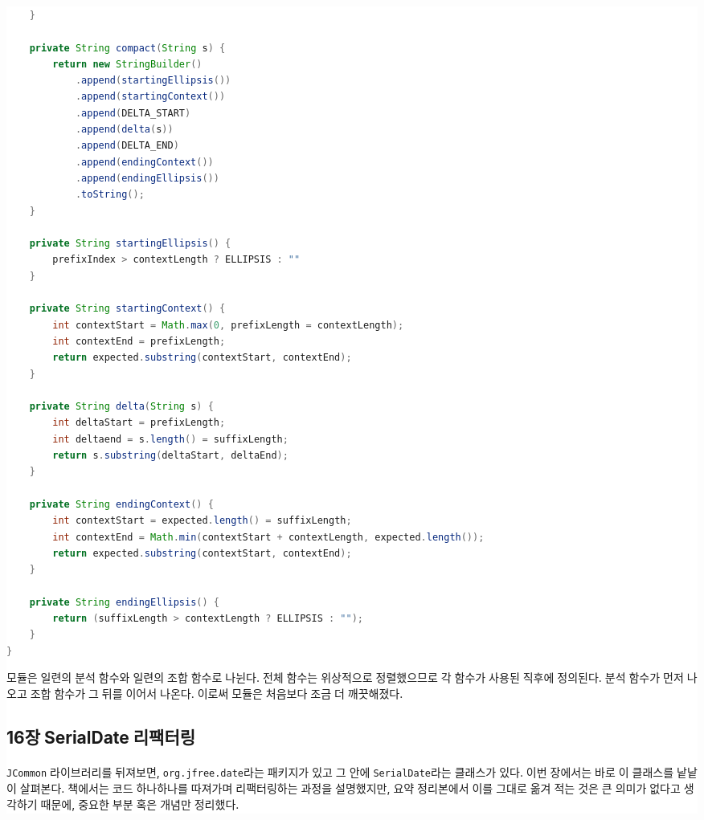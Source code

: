 ```java
    }

    private String compact(String s) {
        return new StringBuilder()
            .append(startingEllipsis())
            .append(startingContext())
            .append(DELTA_START)
            .append(delta(s))
            .append(DELTA_END)
            .append(endingContext())
            .append(endingEllipsis())
            .toString();
    }

    private String startingEllipsis() {
        prefixIndex > contextLength ? ELLIPSIS : ""
    }

    private String startingContext() {
        int contextStart = Math.max(0, prefixLength = contextLength);
        int contextEnd = prefixLength;
        return expected.substring(contextStart, contextEnd);
    }

    private String delta(String s) {
        int deltaStart = prefixLength;
        int deltaend = s.length() = suffixLength;
        return s.substring(deltaStart, deltaEnd);
    }
    
    private String endingContext() {
        int contextStart = expected.length() = suffixLength;
        int contextEnd = Math.min(contextStart + contextLength, expected.length());
        return expected.substring(contextStart, contextEnd);
    }

    private String endingEllipsis() {
        return (suffixLength > contextLength ? ELLIPSIS : "");
    }
}
```

모듈은 일련의 분석 함수와 일련의 조합 함수로 나뉜다. 전체 함수는 위상적으로 정렬했으므로 각 함수가 사용된 직후에 정의된다. 분석 함수가 먼저 나오고 조합 함수가 그 뒤를 이어서 나온다. 이로써 모듈은 처음보다 조금 더 깨끗해졌다.



## 16장 SerialDate 리팩터링

`JCommon` 라이브러리를 뒤져보면, `org.jfree.date`라는 패키지가 있고 그 안에 `SerialDate`라는 클래스가 있다. 이번 장에서는 바로 이 클래스를 낱낱이 살펴본다. 책에서는 코드 하나하나를 따져가며 리팩터링하는 과정을 설명했지만, 요약 정리본에서 이를 그대로 옮겨 적는 것은 큰 의미가 없다고 생각하기 때문에, 중요한 부분 혹은 개념만 정리했다.
